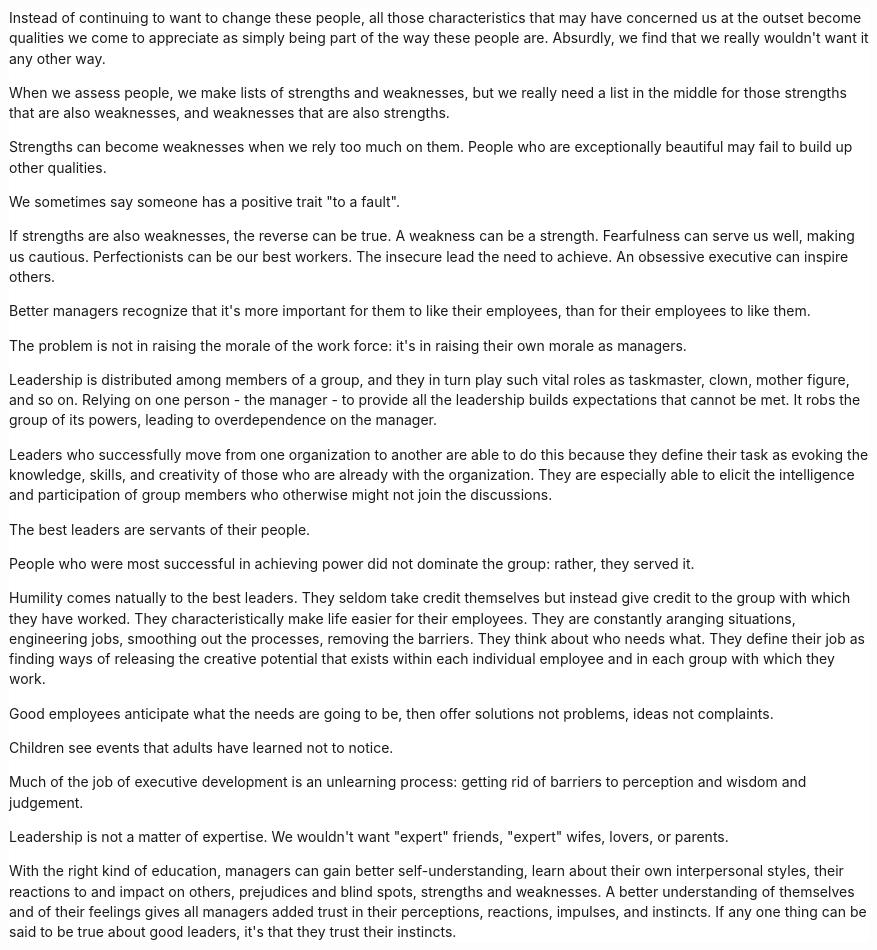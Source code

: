 Instead of continuing to want to change these people, all those characteristics that may have concerned us at the outset become qualities we come to appreciate as simply being part of the way these people are. Absurdly, we find that we really wouldn't want it any other way.

When we assess people, we make lists of strengths and weaknesses, but we really need a list in the middle for those strengths that are also weaknesses, and weaknesses that are also strengths.

Strengths can become weaknesses when we rely too much on them. People who are exceptionally beautiful may fail to build up other qualities.

We sometimes say someone has a positive trait "to a fault".

If strengths are also weaknesses, the reverse can be true. A weakness can be a strength. Fearfulness can serve us well, making us cautious. Perfectionists can be our best workers. The insecure lead the need to achieve. An obsessive executive can inspire others.

Better managers recognize that it's more important for them to like their employees, than for their employees to like them.

The problem is not in raising the morale of the work force: it's in raising their own morale as managers.

Leadership is distributed among members of a group, and they in turn play such vital roles as taskmaster, clown, mother figure, and so on. Relying on one person - the manager - to provide all the leadership builds expectations that cannot be met. It robs the group of its powers, leading to overdependence on the manager.

Leaders who successfully move from one organization to another are able to do this because they define their task as evoking the knowledge, skills, and creativity of those who are already with the organization. They are especially able to elicit the intelligence and participation of group members who otherwise might not join the discussions.

The best leaders are servants of their people.

People who were most successful in achieving power did not dominate the group: rather, they served it.

Humility comes natually to the best leaders. They seldom take credit themselves but instead give credit to the group with which they have worked. They characteristically make life easier for their employees. They are constantly aranging situations, engineering jobs, smoothing out the processes, removing the barriers. They think about who needs what. They define their job as finding ways of releasing the creative potential that exists within each individual employee and in each group with which they work.

Good employees anticipate what the needs are going to be, then offer solutions not problems, ideas not complaints.

Children see events that adults have learned not to notice.

Much of the job of executive development is an unlearning process: getting rid of barriers to perception and wisdom and judgement.

Leadership is not a matter of expertise. We wouldn't want "expert" friends, "expert" wifes, lovers, or parents.

With the right kind of education, managers can gain better self-understanding, learn about their own interpersonal styles, their reactions to and impact on others, prejudices and blind spots, strengths and weaknesses. A better understanding of themselves and of their feelings gives all managers added trust in their perceptions, reactions, impulses, and instincts. If any one thing can be said to be true about good leaders, it's that they trust their instincts.
